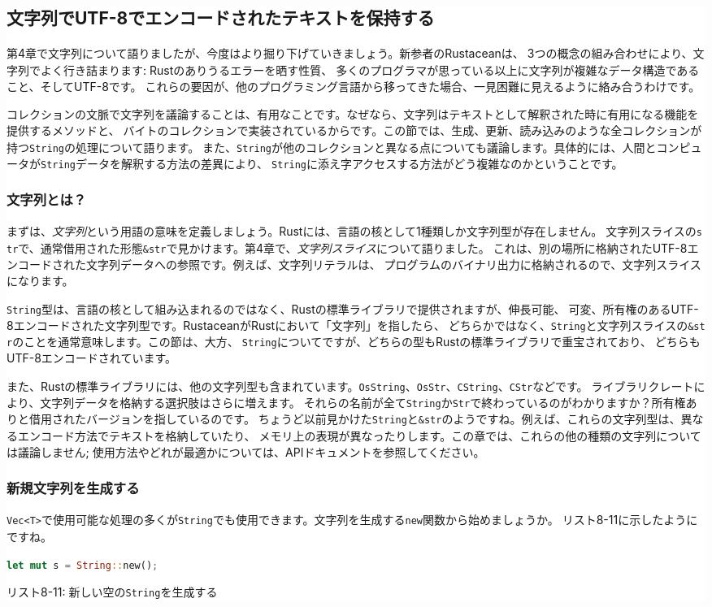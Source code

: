 

## 文字列でUTF-8でエンコードされたテキストを保持する



第4章で文字列について語りましたが、今度はより掘り下げていきましょう。新参者のRustaceanは、
3つの概念の組み合わせにより、文字列でよく行き詰まります: Rustのありうるエラーを晒す性質、
多くのプログラマが思っている以上に文字列が複雑なデータ構造であること、そしてUTF-8です。
これらの要因が、他のプログラミング言語から移ってきた場合、一見困難に見えるように絡み合うわけです。



コレクションの文脈で文字列を議論することは、有用なことです。なぜなら、文字列はテキストとして解釈された時に有用になる機能を提供するメソッドと、
バイトのコレクションで実装されているからです。この節では、生成、更新、読み込みのような全コレクションが持つ`String`の処理について語ります。
また、`String`が他のコレクションと異なる点についても議論します。具体的には、人間とコンピュータが`String`データを解釈する方法の差異により、
`String`に添え字アクセスする方法がどう複雑なのかということです。



### 文字列とは？



まずは、*文字列*という用語の意味を定義しましょう。Rustには、言語の核として1種類しか文字列型が存在しません。
文字列スライスの`str`で、通常借用された形態`&str`で見かけます。第4章で、*文字列スライス*について語りました。
これは、別の場所に格納されたUTF-8エンコードされた文字列データへの参照です。例えば、文字列リテラルは、
プログラムのバイナリ出力に格納されるので、文字列スライスになります。



`String`型は、言語の核として組み込まれるのではなく、Rustの標準ライブラリで提供されますが、伸長可能、
可変、所有権のあるUTF-8エンコードされた文字列型です。RustaceanがRustにおいて「文字列」を指したら、
どちらかではなく、`String`と文字列スライスの`&str`のことを通常意味します。この節は、大方、
`String`についてですが、どちらの型もRustの標準ライブラリで重宝されており、
どちらもUTF-8エンコードされています。



また、Rustの標準ライブラリには、他の文字列型も含まれています。`OsString`、`OsStr`、`CString`、`CStr`などです。
ライブラリクレートにより、文字列データを格納する選択肢はさらに増えます。
それらの名前が全て`String`か`Str`で終わっているのがわかりますか？所有権ありと借用されたバージョンを指しているのです。
ちょうど以前見かけた`String`と`&str`のようですね。例えば、これらの文字列型は、異なるエンコード方法でテキストを格納していたり、
メモリ上の表現が異なったりします。この章では、これらの他の種類の文字列については議論しません;
使用方法やどれが最適かについては、APIドキュメントを参照してください。



### 新規文字列を生成する



`Vec<T>`で使用可能な処理の多くが`String`でも使用できます。文字列を生成する`new`関数から始めましょうか。
リスト8-11に示したようにですね。

```rust
let mut s = String::new();
```



<span class="caption">リスト8-11: 新しい空の`String`を生成する</span>
